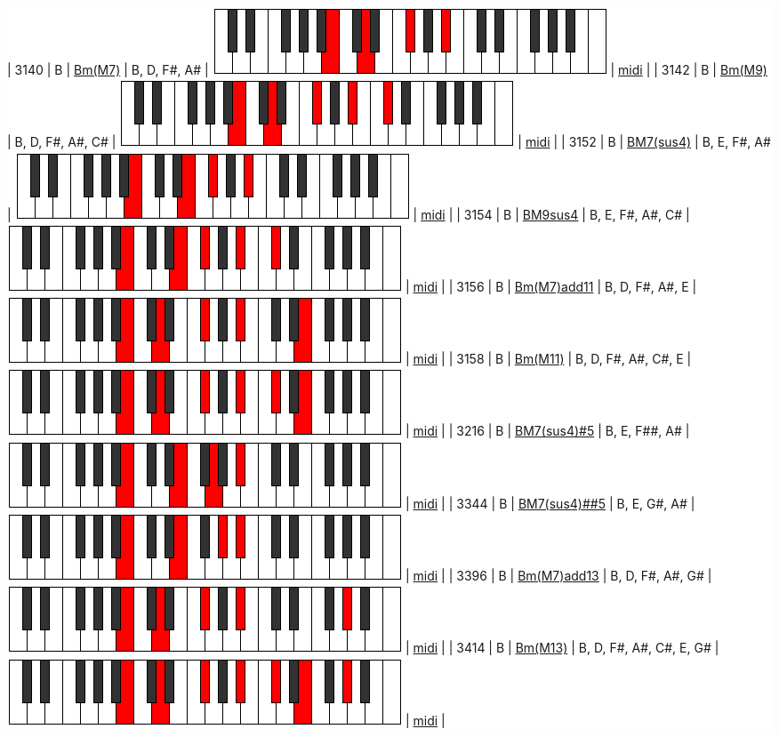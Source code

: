 | 3140 | B | [Bm(M7)](ChordBNaturalMinorMajorSeventh.md) | B, D, F#, A# | ![Bm(M7)](ChordBNaturalMinorMajorSeventhRootPosition.png) | [midi](ChordBNaturalMinorMajorSeventhRootPosition.mid) |
| 3142 | B | [Bm(M9)](ChordBNaturalMinorMajorNinth.md) | B, D, F#, A#, C# | ![Bm(M9)](ChordBNaturalMinorMajorNinthRootPosition.png) | [midi](ChordBNaturalMinorMajorNinthRootPosition.mid) |
| 3152 | B | [BM7(sus4)](ChordBNaturalMajorSeventhSuspendedFourth.md) | B, E, F#, A# | ![BM7(sus4)](ChordBNaturalMajorSeventhSuspendedFourthRootPosition.png) | [midi](ChordBNaturalMajorSeventhSuspendedFourthRootPosition.mid) |
| 3154 | B | [BM9sus4](ChordBNaturalMajorNinthSuspendedFourth.md) | B, E, F#, A#, C# | ![BM9sus4](ChordBNaturalMajorNinthSuspendedFourthRootPosition.png) | [midi](ChordBNaturalMajorNinthSuspendedFourthRootPosition.mid) |
| 3156 | B | [Bm(M7)add11](ChordBNaturalMinorMajorSeventhAddEleventh.md) | B, D, F#, A#, E | ![Bm(M7)add11](ChordBNaturalMinorMajorSeventhAddEleventhRootPosition.png) | [midi](ChordBNaturalMinorMajorSeventhAddEleventhRootPosition.mid) |
| 3158 | B | [Bm(M11)](ChordBNaturalMinorMajorEleventh.md) | B, D, F#, A#, C#, E | ![Bm(M11)](ChordBNaturalMinorMajorEleventhRootPosition.png) | [midi](ChordBNaturalMinorMajorEleventhRootPosition.mid) |
| 3216 | B | [BM7(sus4)#5](ChordBNaturalMajorSeventhSuspendedFourthSharpFifth.md) | B, E, F##, A# | ![BM7(sus4)#5](ChordBNaturalMajorSeventhSuspendedFourthSharpFifthRootPosition.png) | [midi](ChordBNaturalMajorSeventhSuspendedFourthSharpFifthRootPosition.mid) |
| 3344 | B | [BM7(sus4)##5](ChordBNaturalMajorSeventhSuspendedFourthDoubleSharpFifth.md) | B, E, G#, A# | ![BM7(sus4)##5](ChordBNaturalMajorSeventhSuspendedFourthDoubleSharpFifthRootPosition.png) | [midi](ChordBNaturalMajorSeventhSuspendedFourthDoubleSharpFifthRootPosition.mid) |
| 3396 | B | [Bm(M7)add13](ChordBNaturalMinorMajorSeventhAddThirteenth.md) | B, D, F#, A#, G# | ![Bm(M7)add13](ChordBNaturalMinorMajorSeventhAddThirteenthRootPosition.png) | [midi](ChordBNaturalMinorMajorSeventhAddThirteenthRootPosition.mid) |
| 3414 | B | [Bm(M13)](ChordBNaturalMinorMajorThirteenth.md) | B, D, F#, A#, C#, E, G# | ![Bm(M13)](ChordBNaturalMinorMajorThirteenthRootPosition.png) | [midi](ChordBNaturalMinorMajorThirteenthRootPosition.mid) |

